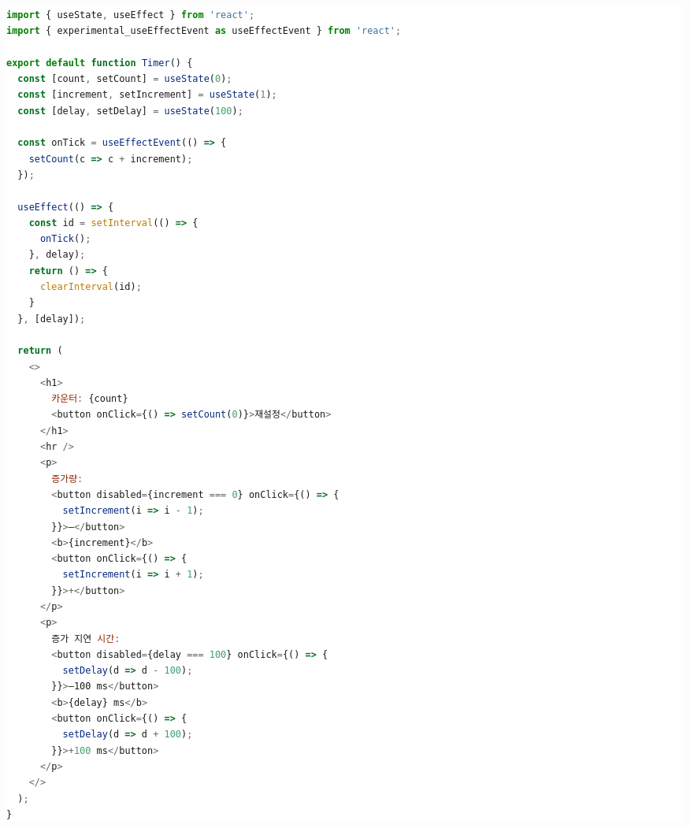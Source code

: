 
```js
import { useState, useEffect } from 'react';
import { experimental_useEffectEvent as useEffectEvent } from 'react';

export default function Timer() {
  const [count, setCount] = useState(0);
  const [increment, setIncrement] = useState(1);
  const [delay, setDelay] = useState(100);

  const onTick = useEffectEvent(() => {
    setCount(c => c + increment);
  });

  useEffect(() => {
    const id = setInterval(() => {
      onTick();
    }, delay);
    return () => {
      clearInterval(id);
    }
  }, [delay]);

  return (
    <>
      <h1>
        카운터: {count}
        <button onClick={() => setCount(0)}>재설정</button>
      </h1>
      <hr />
      <p>
        증가량:
        <button disabled={increment === 0} onClick={() => {
          setIncrement(i => i - 1);
        }}>–</button>
        <b>{increment}</b>
        <button onClick={() => {
          setIncrement(i => i + 1);
        }}>+</button>
      </p>
      <p>
        증가 지연 시간:
        <button disabled={delay === 100} onClick={() => {
          setDelay(d => d - 100);
        }}>–100 ms</button>
        <b>{delay} ms</b>
        <button onClick={() => {
          setDelay(d => d + 100);
        }}>+100 ms</button>
      </p>
    </>
  );
}
```
